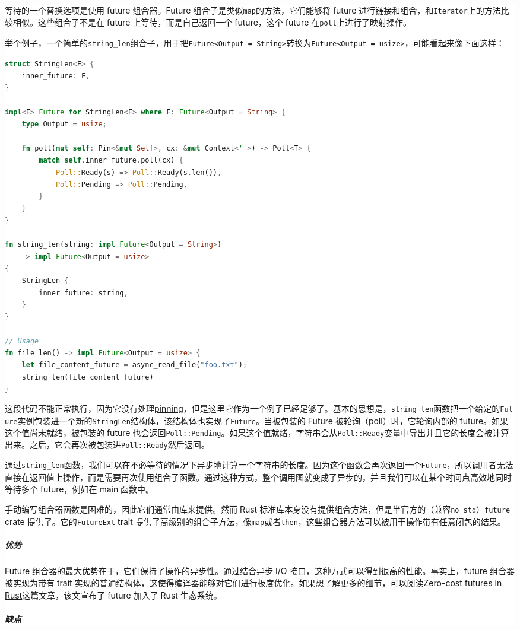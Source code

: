 等待的一个替换选项是使用 future 组合器。Future 组合子是类似`map`的方法，它们能够将 future 进行链接和组合，和`Iterator`上的方法比较相似。这些组合子不是在 future 上等待，而是自己返回一个 future，这个 future 在`poll`上进行了映射操作。

举个例子，一个简单的`string_len`组合子，用于把`Future<Output = String>`转换为`Future<Output = usize>`，可能看起来像下面这样：

```rust
struct StringLen<F> {
    inner_future: F,
}

impl<F> Future for StringLen<F> where F: Future<Output = String> {
    type Output = usize;

    fn poll(mut self: Pin<&mut Self>, cx: &mut Context<'_>) -> Poll<T> {
        match self.inner_future.poll(cx) {
            Poll::Ready(s) => Poll::Ready(s.len()),
            Poll::Pending => Poll::Pending,
        }
    }
}

fn string_len(string: impl Future<Output = String>)
    -> impl Future<Output = usize>
{
    StringLen {
        inner_future: string,
    }
}

// Usage
fn file_len() -> impl Future<Output = usize> {
    let file_content_future = async_read_file("foo.txt");
    string_len(file_content_future)
}
```

这段代码不能正常执行，因为它没有处理[pinning](http://link.zhihu.com/?target=https%3A//doc.rust-lang.org/stable/core/pin/index.html)，但是这里它作为一个例子已经足够了。基本的思想是，`string_len`函数把一个给定的`Future`实例包装进一个新的`StringLen`结构体，该结构体也实现了`Future`。当被包装的 Future 被轮询（poll）时，它轮询内部的 future。如果这个值尚未就绪，被包装的 future 也会返回`Poll::Pending`。如果这个值就绪，字符串会从`Poll::Ready`变量中导出并且它的长度会被计算出来。之后，它会再次被包装进`Poll::Ready`然后返回。 

通过`string_len`函数，我们可以在不必等待的情况下异步地计算一个字符串的长度。因为这个函数会再次返回一个`Future`，所以调用者无法直接在返回值上操作，而是需要再次使用组合子函数。通过这种方式，整个调用图就变成了异步的，并且我们可以在某个时间点高效地同时等待多个 future，例如在 main 函数中。

手动编写组合器函数是困难的，因此它们通常由库来提供。然而 Rust 标准库本身没有提供组合方法，但是半官方的（兼容`no_std`）`future` crate 提供了。它的`FutureExt` trait 提供了高级别的组合子方法，像`map`或者`then`，这些组合器方法可以被用于操作带有任意闭包的结果。

##### 优势

Future 组合器的最大优势在于，它们保持了操作的异步性。通过结合异步 I/O 接口，这种方式可以得到很高的性能。事实上，future 组合器被实现为带有 trait 实现的普通结构体，这使得编译器能够对它们进行极度优化。如果想了解更多的细节，可以阅读[Zero-cost futures in Rust](http://link.zhihu.com/?target=https%3A//aturon.github.io/blog/2016/08/11/futures/)这篇文章，该文宣布了 future 加入了 Rust 生态系统。

##### 缺点
